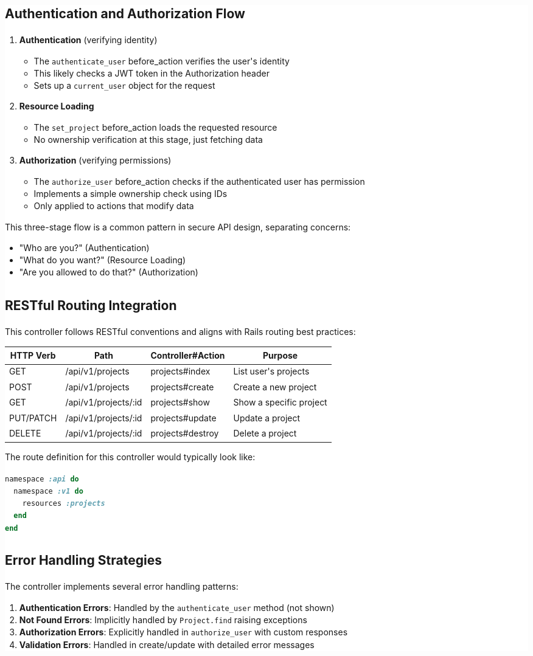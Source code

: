 ## Authentication and Authorization Flow

1. **Authentication** (verifying identity)

   - The `authenticate_user` before_action verifies the user's identity
   - This likely checks a JWT token in the Authorization header
   - Sets up a `current_user` object for the request

2. **Resource Loading**

   - The `set_project` before_action loads the requested resource
   - No ownership verification at this stage, just fetching data

3. **Authorization** (verifying permissions)
   - The `authorize_user` before_action checks if the authenticated user has permission
   - Implements a simple ownership check using IDs
   - Only applied to actions that modify data

This three-stage flow is a common pattern in secure API design, separating concerns:

- "Who are you?" (Authentication)
- "What do you want?" (Resource Loading)
- "Are you allowed to do that?" (Authorization)

## RESTful Routing Integration

This controller follows RESTful conventions and aligns with Rails routing best practices:

| HTTP Verb | Path                 | Controller#Action | Purpose                 |
| --------- | -------------------- | ----------------- | ----------------------- |
| GET       | /api/v1/projects     | projects#index    | List user's projects    |
| POST      | /api/v1/projects     | projects#create   | Create a new project    |
| GET       | /api/v1/projects/:id | projects#show     | Show a specific project |
| PUT/PATCH | /api/v1/projects/:id | projects#update   | Update a project        |
| DELETE    | /api/v1/projects/:id | projects#destroy  | Delete a project        |

The route definition for this controller would typically look like:

```ruby
namespace :api do
  namespace :v1 do
    resources :projects
  end
end
```

## Error Handling Strategies

The controller implements several error handling patterns:

1. **Authentication Errors**: Handled by the `authenticate_user` method (not shown)
2. **Not Found Errors**: Implicitly handled by `Project.find` raising exceptions
3. **Authorization Errors**: Explicitly handled in `authorize_user` with custom responses
4. **Validation Errors**: Handled in create/update with detailed error messages
